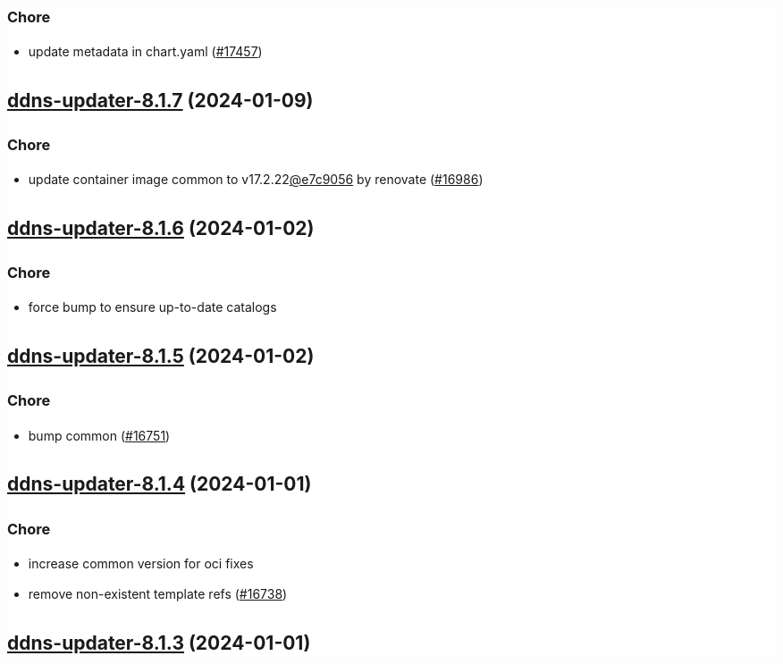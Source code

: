 ### Chore



- update metadata in chart.yaml ([#17457](https://github.com/truecharts/charts/issues/17457))




## [ddns-updater-8.1.7](https://github.com/truecharts/charts/compare/ddns-updater-8.1.6...ddns-updater-8.1.7) (2024-01-09)

### Chore



- update container image common to v17.2.22[@e7c9056](https://github.com/e7c9056) by renovate ([#16986](https://github.com/truecharts/charts/issues/16986))


## [ddns-updater-8.1.6](https://github.com/truecharts/charts/compare/ddns-updater-8.1.5...ddns-updater-8.1.6) (2024-01-02)

### Chore



- force bump to ensure up-to-date catalogs


## [ddns-updater-8.1.5](https://github.com/truecharts/charts/compare/ddns-updater-8.1.4...ddns-updater-8.1.5) (2024-01-02)

### Chore



- bump common ([#16751](https://github.com/truecharts/charts/issues/16751))


## [ddns-updater-8.1.4](https://github.com/truecharts/charts/compare/ddns-updater-8.1.3...ddns-updater-8.1.4) (2024-01-01)

### Chore



- increase common version for oci fixes

- remove non-existent template refs ([#16738](https://github.com/truecharts/charts/issues/16738))


## [ddns-updater-8.1.3](https://github.com/truecharts/charts/compare/ddns-updater-8.1.0...ddns-updater-8.1.3) (2024-01-01)
